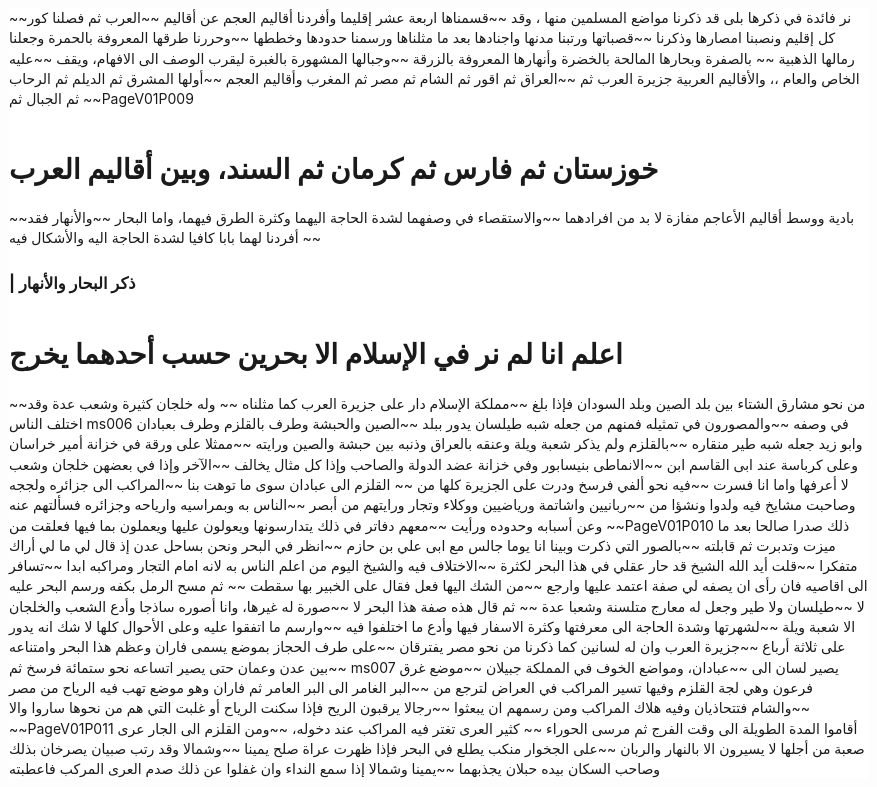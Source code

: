 ~~نر فائدة في ذكرها بلى قد ذكرنا مواضع المسلمين منها ، وقد
~~قسمناها اربعة عشر إقليما وأفردنا أقاليم العجم عن أقاليم
~~العرب ثم فصلنا كور كل إقليم ونصبنا امصارها وذكرنا
~~قصباتها ورتبنا مدنها واجنادها بعد ما مثلناها ورسمنا حدودها وخططها
~~وحررنا طرقها المعروفة بالحمرة وجعلنا رمالها الذهبية
~~ بالصفرة وبحارها المالحة بالخضرة وأنهارها المعروفة بالزرقة
~~وجبالها المشهورة بالغبرة ليقرب الوصف الى الافهام، ويقف
~~عليه الخاص والعام ،، والأقاليم العربية جزيرة العرب ثم
~~العراق ثم اقور ثم الشام ثم مصر ثم المغرب وأقاليم العجم
~~أولها المشرق ثم الديلم ثم الرحاب ثم الجبال ثم
~~PageV01P009
# خوزستان ثم فارس ثم كرمان ثم السند، وبين أقاليم العرب
~~بادية ووسط أقاليم الأعاجم مفازة لا بد من افرادهما
~~والاستقصاء في وصفهما لشدة الحاجة اليهما وكثرة الطرق فيهما، واما البحار
~~والأنهار فقد أفردنا لهما بابا كافيا لشدة الحاجة اليه والأشكال فيه
~~ 
### | ذكر البحار والأنهار
# اعلم انا لم نر في الإسلام الا بحرين حسب أحدهما يخرج
~~من نحو مشارق الشتاء بين بلد الصين وبلد السودان فإذا بلغ
~~مملكة الإسلام دار على جزيرة العرب كما مثلناه
~~ وله خلجان كثيرة وشعب عدة وقد اختلف الناس ms006 في وصفه
~~والمصورون في تمثيله فمنهم من جعله شبه طيلسان يدور ببلد
~~الصين والحبشة وطرف بالقلزم وطرف بعبادان وابو زيد جعله شبه طير منقاره
~~بالقلزم ولم يذكر شعبة ويلة وعنقه بالعراق وذنبه بين حبشة والصين ورايته
~~ممثلا على ورقة في خزانة أمير خراسان وعلى كرباسة عند ابى القاسم ابن
~~الانماطى بنيسابور وفي خزانة عضد الدولة والصاحب وإذا كل مثال يخالف
~~الآخر وإذا في بعضهن خلجان وشعب لا أعرفها واما انا فسرت
~~فيه نحو ألفي فرسخ ودرت على الجزيرة كلها من
~~ القلزم الى عبادان سوى ما توهت بنا
~~المراكب الى جزائره ولججه وصاحبت مشايخ فيه ولدوا ونشؤا من
~~ربانيين واشاتمة ورياضيين ووكلاء وتجار ورايتهم من أبصر
~~الناس به وبمراسيه وارياحه وجزائره فسألتهم عنه وعن أسبابه وحدوده ورأيت
~~معهم دفاتر في ذلك يتدارسونها ويعولون عليها ويعملون بما فيها فعلقت من
~~PageV01P010 ذلك صدرا صالحا بعد ما ميزت وتدبرت ثم قابلته
~~بالصور التي ذكرت وبينا انا يوما جالس مع ابى علي بن حازم
~~انظر في البحر ونحن بساحل عدن إذ قال لي ما لي أراك متفكرا
~~قلت أيد الله الشيخ قد حار عقلي في هذا البحر لكثرة
~~الاختلاف فيه والشيخ اليوم من اعلم الناس به لانه امام التجار ومراكبه ابدا
~~تسافر الى اقاصيه فان رأى ان يصفه لي صفة اعتمد عليها وارجع
~~من الشك اليها فعل فقال على الخبير بها سقطت
~~ ثم مسح الرمل بكفه ورسم البحر عليه لا
~~طيلسان ولا طير وجعل له معارج متلسنة وشعبا عدة
~~ ثم قال هذه صفة هذا البحر لا
~~صورة له غيرها، وانا أصوره ساذجا وأدع الشعب والخلجان الا شعبة ويلة
~~لشهرتها وشدة الحاجة الى معرفتها وكثرة الاسفار فيها وأدع ما اختلفوا فيه
~~وارسم ما اتفقوا عليه وعلى الأحوال كلها لا شك انه يدور على ثلاثة أرباع
~~جزيرة العرب وان له لسانين كما ذكرنا من نحو مصر يفترقان
~~على طرف الحجاز بموضع يسمى فاران وعظم هذا البحر وامتناعه
~~بين عدن وعمان حتى يصير اتساعه نحو ستمائة فرسخ ثم ms007 يصير لسان الى
~~عبادان، ومواضع الخوف في المملكة جبيلان 
~~موضع غرق فرعون وهي لجة القلزم وفيها تسير المراكب في العراض لترجع من
~~البر الغامر الى البر العامر ثم فاران وهو موضع تهب فيه الرياح من مصر
~~والشام فتتحاذيان وفيه هلاك المراكب ومن رسمهم ان يبعثوا
~~رجالا يرقبون الريح فإذا سكنت الرياح أو غلبت التي هم من نحوها ساروا والا
~~PageV01P011 أقاموا المدة الطويلة الى وقت الفرج ثم مرسى الحوراء
~~ كثير العرى تغتر فيه المراكب عند دخوله،
~~ومن القلزم الى الجار عرى صعبة من أجلها لا يسيرون الا بالنهار والربان
~~على الجخوار منكب يطلع في البحر فإذا ظهرت عراة صلح يمينا
~~وشمالا وقد رتب صبيان يصرخان بذلك وصاحب السكان بيده حبلان يجذبهما
~~يمينا وشمالا إذا سمع النداء وان غفلوا عن ذلك صدم العرى المركب فاعطبته